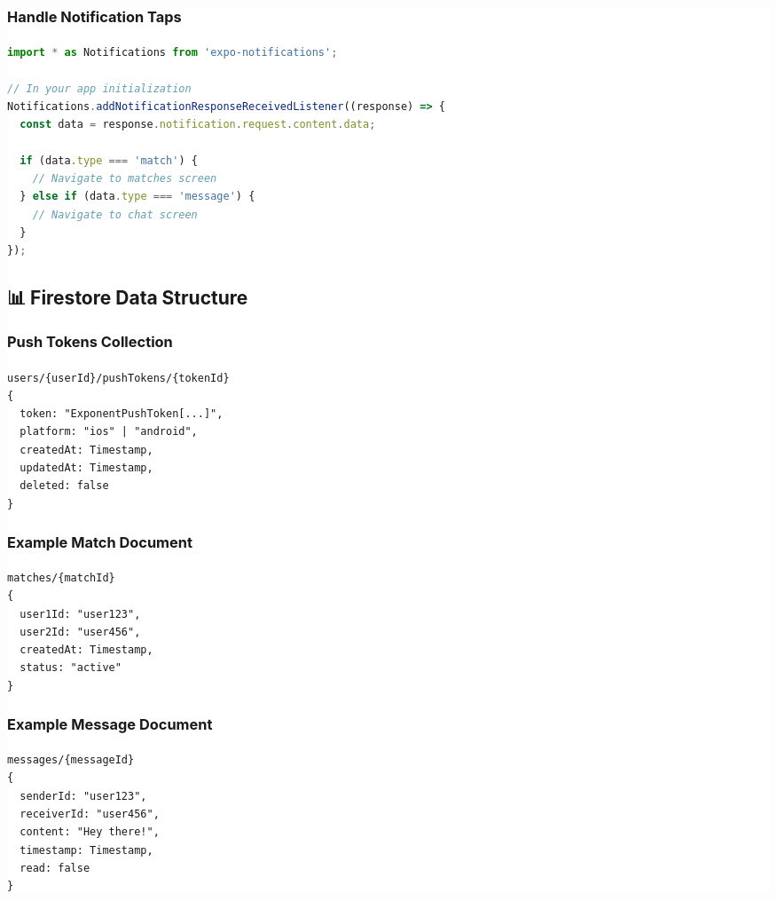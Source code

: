 ### Handle Notification Taps
```typescript
import * as Notifications from 'expo-notifications';

// In your app initialization
Notifications.addNotificationResponseReceivedListener((response) => {
  const data = response.notification.request.content.data;
  
  if (data.type === 'match') {
    // Navigate to matches screen
  } else if (data.type === 'message') {
    // Navigate to chat screen
  }
});
```

## 📊 Firestore Data Structure

### Push Tokens Collection
```
users/{userId}/pushTokens/{tokenId}
{
  token: "ExponentPushToken[...]",
  platform: "ios" | "android",
  createdAt: Timestamp,
  updatedAt: Timestamp,
  deleted: false
}
```

### Example Match Document
```
matches/{matchId}
{
  user1Id: "user123",
  user2Id: "user456",
  createdAt: Timestamp,
  status: "active"
}
```

### Example Message Document
```
messages/{messageId}
{
  senderId: "user123",
  receiverId: "user456",
  content: "Hey there!",
  timestamp: Timestamp,
  read: false
}
```
